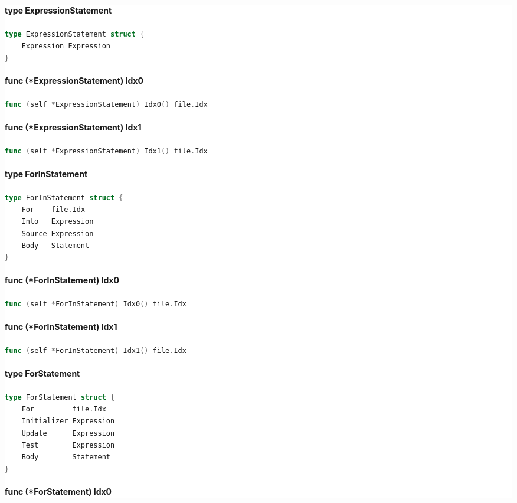 #### type ExpressionStatement

```go
type ExpressionStatement struct {
	Expression Expression
}
```


#### func (\*ExpressionStatement) Idx0

```go
func (self *ExpressionStatement) Idx0() file.Idx
```

#### func (\*ExpressionStatement) Idx1

```go
func (self *ExpressionStatement) Idx1() file.Idx
```

#### type ForInStatement

```go
type ForInStatement struct {
	For    file.Idx
	Into   Expression
	Source Expression
	Body   Statement
}
```


#### func (\*ForInStatement) Idx0

```go
func (self *ForInStatement) Idx0() file.Idx
```

#### func (\*ForInStatement) Idx1

```go
func (self *ForInStatement) Idx1() file.Idx
```

#### type ForStatement

```go
type ForStatement struct {
	For         file.Idx
	Initializer Expression
	Update      Expression
	Test        Expression
	Body        Statement
}
```


#### func (\*ForStatement) Idx0

